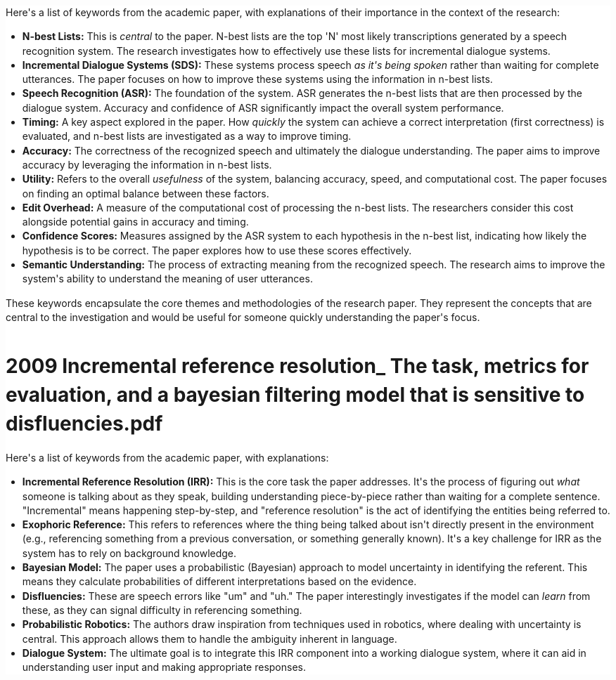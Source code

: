 Here's a list of keywords from the academic paper, with explanations of their importance in the context of the research:

* **N-best Lists:** This is *central* to the paper. N-best lists are the top 'N' most likely transcriptions generated by a speech recognition system. The research investigates how to effectively use these lists for incremental dialogue systems.
* **Incremental Dialogue Systems (SDS):** These systems process speech *as it's being spoken* rather than waiting for complete utterances. The paper focuses on how to improve these systems using the information in n-best lists.
* **Speech Recognition (ASR):** The foundation of the system. ASR generates the n-best lists that are then processed by the dialogue system. Accuracy and confidence of ASR significantly impact the overall system performance.
* **Timing:**  A key aspect explored in the paper. How *quickly* the system can achieve a correct interpretation (first correctness) is evaluated, and n-best lists are investigated as a way to improve timing.
* **Accuracy:**  The correctness of the recognized speech and ultimately the dialogue understanding.  The paper aims to improve accuracy by leveraging the information in n-best lists.
* **Utility:** Refers to the overall *usefulness* of the system, balancing accuracy, speed, and computational cost. The paper focuses on finding an optimal balance between these factors.
* **Edit Overhead:**  A measure of the computational cost of processing the n-best lists. The researchers consider this cost alongside potential gains in accuracy and timing.
* **Confidence Scores:** Measures assigned by the ASR system to each hypothesis in the n-best list, indicating how likely the hypothesis is to be correct. The paper explores how to use these scores effectively.
* **Semantic Understanding:** The process of extracting meaning from the recognized speech.  The research aims to improve the system's ability to understand the meaning of user utterances.



These keywords encapsulate the core themes and methodologies of the research paper. They represent the concepts that are central to the investigation and would be useful for someone quickly understanding the paper's focus.

# 2009 Incremental reference resolution_ The task, metrics for evaluation, and a bayesian filtering model that is sensitive to disfluencies.pdf

Here's a list of keywords from the academic paper, with explanations:

* **Incremental Reference Resolution (IRR):** This is the core task the paper addresses. It's the process of figuring out *what* someone is talking about as they speak, building understanding piece-by-piece rather than waiting for a complete sentence. "Incremental" means happening step-by-step, and "reference resolution" is the act of identifying the entities being referred to.
* **Exophoric Reference:** This refers to references where the thing being talked about isn't directly present in the environment (e.g., referencing something from a previous conversation, or something generally known). It's a key challenge for IRR as the system has to rely on background knowledge.
* **Bayesian Model:**  The paper uses a probabilistic (Bayesian) approach to model uncertainty in identifying the referent. This means they calculate probabilities of different interpretations based on the evidence.
* **Disfluencies:** These are speech errors like "um" and "uh." The paper interestingly investigates if the model can *learn* from these, as they can signal difficulty in referencing something.
* **Probabilistic Robotics:** The authors draw inspiration from techniques used in robotics, where dealing with uncertainty is central. This approach allows them to handle the ambiguity inherent in language.
* **Dialogue System:** The ultimate goal is to integrate this IRR component into a working dialogue system, where it can aid in understanding user input and making appropriate responses.
